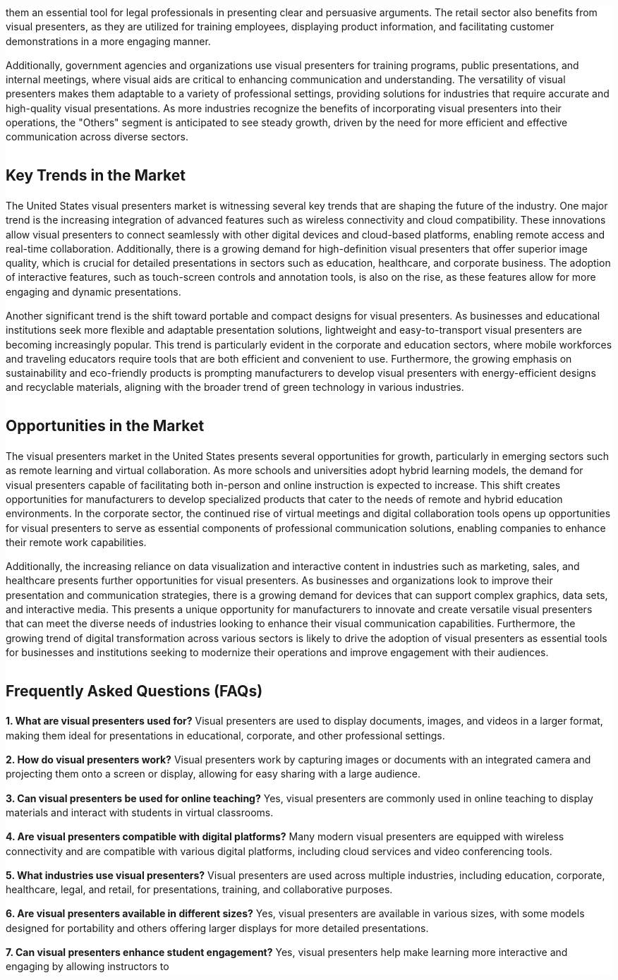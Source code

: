 them an essential tool for legal professionals in presenting clear and persuasive arguments. The retail sector also benefits from visual presenters, as they are utilized for training employees, displaying product information, and facilitating customer demonstrations in a more engaging manner.</p> <p>Additionally, government agencies and organizations use visual presenters for training programs, public presentations, and internal meetings, where visual aids are critical to enhancing communication and understanding. The versatility of visual presenters makes them adaptable to a variety of professional settings, providing solutions for industries that require accurate and high-quality visual presentations. As more industries recognize the benefits of incorporating visual presenters into their operations, the "Others" segment is anticipated to see steady growth, driven by the need for more efficient and effective communication across diverse sectors.</p> <h2>Key Trends in the Market</h2> <p>The United States visual presenters market is witnessing several key trends that are shaping the future of the industry. One major trend is the increasing integration of advanced features such as wireless connectivity and cloud compatibility. These innovations allow visual presenters to connect seamlessly with other digital devices and cloud-based platforms, enabling remote access and real-time collaboration. Additionally, there is a growing demand for high-definition visual presenters that offer superior image quality, which is crucial for detailed presentations in sectors such as education, healthcare, and corporate business. The adoption of interactive features, such as touch-screen controls and annotation tools, is also on the rise, as these features allow for more engaging and dynamic presentations.</p> <p>Another significant trend is the shift toward portable and compact designs for visual presenters. As businesses and educational institutions seek more flexible and adaptable presentation solutions, lightweight and easy-to-transport visual presenters are becoming increasingly popular. This trend is particularly evident in the corporate and education sectors, where mobile workforces and traveling educators require tools that are both efficient and convenient to use. Furthermore, the growing emphasis on sustainability and eco-friendly products is prompting manufacturers to develop visual presenters with energy-efficient designs and recyclable materials, aligning with the broader trend of green technology in various industries.</p> <h2>Opportunities in the Market</h2> <p>The visual presenters market in the United States presents several opportunities for growth, particularly in emerging sectors such as remote learning and virtual collaboration. As more schools and universities adopt hybrid learning models, the demand for visual presenters capable of facilitating both in-person and online instruction is expected to increase. This shift creates opportunities for manufacturers to develop specialized products that cater to the needs of remote and hybrid education environments. In the corporate sector, the continued rise of virtual meetings and digital collaboration tools opens up opportunities for visual presenters to serve as essential components of professional communication solutions, enabling companies to enhance their remote work capabilities.</p> <p>Additionally, the increasing reliance on data visualization and interactive content in industries such as marketing, sales, and healthcare presents further opportunities for visual presenters. As businesses and organizations look to improve their presentation and communication strategies, there is a growing demand for devices that can support complex graphics, data sets, and interactive media. This presents a unique opportunity for manufacturers to innovate and create versatile visual presenters that can meet the diverse needs of industries looking to enhance their visual communication capabilities. Furthermore, the growing trend of digital transformation across various sectors is likely to drive the adoption of visual presenters as essential tools for businesses and institutions seeking to modernize their operations and improve engagement with their audiences.</p> <h2>Frequently Asked Questions (FAQs)</h2> <p><strong>1. What are visual presenters used for?</strong> Visual presenters are used to display documents, images, and videos in a larger format, making them ideal for presentations in educational, corporate, and other professional settings.</p> <p><strong>2. How do visual presenters work?</strong> Visual presenters work by capturing images or documents with an integrated camera and projecting them onto a screen or display, allowing for easy sharing with a large audience.</p> <p><strong>3. Can visual presenters be used for online teaching?</strong> Yes, visual presenters are commonly used in online teaching to display materials and interact with students in virtual classrooms.</p> <p><strong>4. Are visual presenters compatible with digital platforms?</strong> Many modern visual presenters are equipped with wireless connectivity and are compatible with various digital platforms, including cloud services and video conferencing tools.</p> <p><strong>5. What industries use visual presenters?</strong> Visual presenters are used across multiple industries, including education, corporate, healthcare, legal, and retail, for presentations, training, and collaborative purposes.</p> <p><strong>6. Are visual presenters available in different sizes?</strong> Yes, visual presenters are available in various sizes, with some models designed for portability and others offering larger displays for more detailed presentations.</p> <p><strong>7. Can visual presenters enhance student engagement?</strong> Yes, visual presenters help make learning more interactive and engaging by allowing instructors to